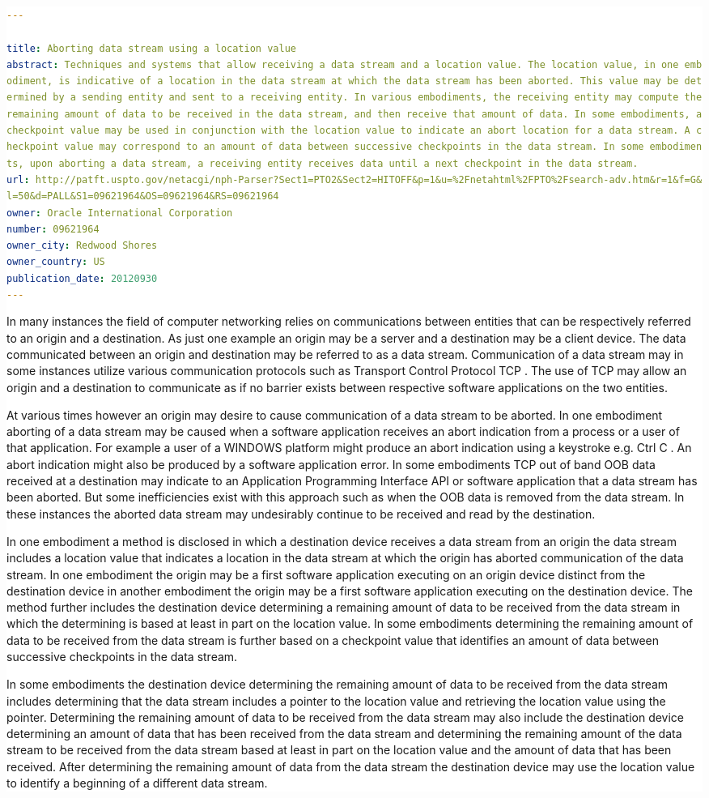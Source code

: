 ```yaml
---

title: Aborting data stream using a location value
abstract: Techniques and systems that allow receiving a data stream and a location value. The location value, in one embodiment, is indicative of a location in the data stream at which the data stream has been aborted. This value may be determined by a sending entity and sent to a receiving entity. In various embodiments, the receiving entity may compute the remaining amount of data to be received in the data stream, and then receive that amount of data. In some embodiments, a checkpoint value may be used in conjunction with the location value to indicate an abort location for a data stream. A checkpoint value may correspond to an amount of data between successive checkpoints in the data stream. In some embodiments, upon aborting a data stream, a receiving entity receives data until a next checkpoint in the data stream.
url: http://patft.uspto.gov/netacgi/nph-Parser?Sect1=PTO2&Sect2=HITOFF&p=1&u=%2Fnetahtml%2FPTO%2Fsearch-adv.htm&r=1&f=G&l=50&d=PALL&S1=09621964&OS=09621964&RS=09621964
owner: Oracle International Corporation
number: 09621964
owner_city: Redwood Shores
owner_country: US
publication_date: 20120930
---
```

In many instances the field of computer networking relies on communications between entities that can be respectively referred to an origin and a destination. As just one example an origin may be a server and a destination may be a client device. The data communicated between an origin and destination may be referred to as a data stream. Communication of a data stream may in some instances utilize various communication protocols such as Transport Control Protocol TCP . The use of TCP may allow an origin and a destination to communicate as if no barrier exists between respective software applications on the two entities.

At various times however an origin may desire to cause communication of a data stream to be aborted. In one embodiment aborting of a data stream may be caused when a software application receives an abort indication from a process or a user of that application. For example a user of a WINDOWS platform might produce an abort indication using a keystroke e.g. Ctrl C . An abort indication might also be produced by a software application error. In some embodiments TCP out of band OOB data received at a destination may indicate to an Application Programming Interface API or software application that a data stream has been aborted. But some inefficiencies exist with this approach such as when the OOB data is removed from the data stream. In these instances the aborted data stream may undesirably continue to be received and read by the destination.

In one embodiment a method is disclosed in which a destination device receives a data stream from an origin the data stream includes a location value that indicates a location in the data stream at which the origin has aborted communication of the data stream. In one embodiment the origin may be a first software application executing on an origin device distinct from the destination device in another embodiment the origin may be a first software application executing on the destination device. The method further includes the destination device determining a remaining amount of data to be received from the data stream in which the determining is based at least in part on the location value. In some embodiments determining the remaining amount of data to be received from the data stream is further based on a checkpoint value that identifies an amount of data between successive checkpoints in the data stream.

In some embodiments the destination device determining the remaining amount of data to be received from the data stream includes determining that the data stream includes a pointer to the location value and retrieving the location value using the pointer. Determining the remaining amount of data to be received from the data stream may also include the destination device determining an amount of data that has been received from the data stream and determining the remaining amount of the data stream to be received from the data stream based at least in part on the location value and the amount of data that has been received. After determining the remaining amount of data from the data stream the destination device may use the location value to identify a beginning of a different data stream.
